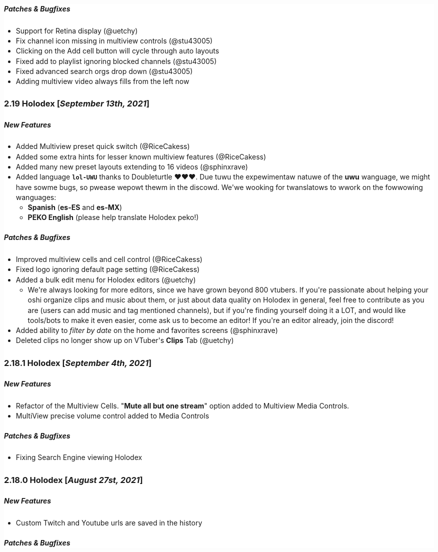 ##### Patches & Bugfixes

- Support for Retina display (@uetchy)
- Fix channel icon missing in multiview controls (@stu43005)
- Clicking on the Add cell button will cycle through auto layouts
- Fixed add to playlist ignoring blocked channels (@stu43005)
- Fixed advanced search orgs drop down (@stu43005)
- Adding multiview video always fills from the left now

### 2.19 Holodex [*September 13th, 2021*]

##### New Features

- Added Multiview preset quick switch (@RiceCakess)
- Added some extra hints for lesser known multiview features (@RiceCakess)
- Added many new preset layouts extending to 16 videos (@sphinxrave)
- Added language **`lol-UWU`** thanks to Doubleturtle ❤️❤️❤️. Due tuwu the expewimentaw natuwe of the **uwu** wanguage, we might have sowme bugs, so pwease wepowt thewm in the discowd. We'we wooking for twanslatows to wwork on the fowwowing wanguages:
  - **Spanish** (**es-ES** and **es-MX**)
  - **PEKO English** (please help translate Holodex peko!)

##### Patches & Bugfixes

- Improved multiview cells and cell control (@RiceCakess)
- Fixed logo ignoring default page setting (@RiceCakess)
- Added a bulk edit menu for Holodex editors (@uetchy)
  - We're always looking for more editors, since we have grown beyond 800 vtubers. If you're passionate about helping your oshi organize clips and music about them, or just about data quality on Holodex in general, feel free to contribute as you are (users can add music and tag mentioned channels), but if you're finding yourself doing it a LOT, and would like tools/bots to make it even easier, come ask us to become an editor! If you're an editor already, join the discord!
- Added ability to _filter by date_ on the home and favorites screens (@sphinxrave)
- Deleted clips no longer show up on VTuber's **Clips** Tab (@uetchy)

### 2.18.1 Holodex [*September 4th, 2021*]

##### New Features

- Refactor of the Multiview Cells. "**Mute all but one stream**" option added to Multiview Media Controls.
- MultiView precise volume control added to Media Controls

##### Patches & Bugfixes

- Fixing Search Engine viewing Holodex

### 2.18.0 Holodex [*August 27st, 2021*]

##### New Features

- Custom Twitch and Youtube urls are saved in the history

##### Patches & Bugfixes

